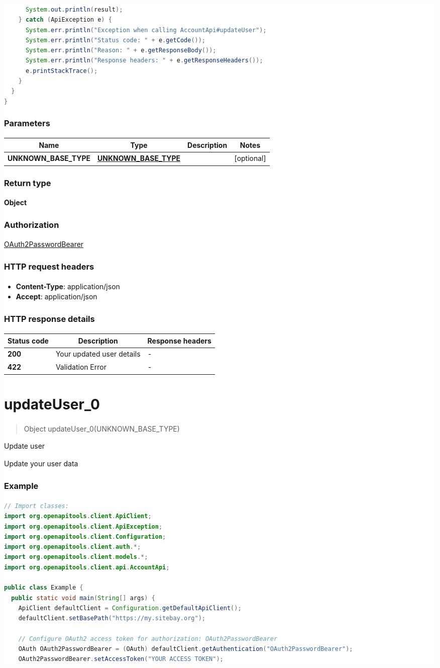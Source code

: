 ```java
      System.out.println(result);
    } catch (ApiException e) {
      System.err.println("Exception when calling AccountApi#updateUser");
      System.err.println("Status code: " + e.getCode());
      System.err.println("Reason: " + e.getResponseBody());
      System.err.println("Response headers: " + e.getResponseHeaders());
      e.printStackTrace();
    }
  }
}
```

### Parameters

Name | Type | Description  | Notes
------------- | ------------- | ------------- | -------------
 **UNKNOWN_BASE_TYPE** | [**UNKNOWN_BASE_TYPE**](UNKNOWN_BASE_TYPE.md)|  | [optional]

### Return type

**Object**

### Authorization

[OAuth2PasswordBearer](../README.md#OAuth2PasswordBearer)

### HTTP request headers

 - **Content-Type**: application/json
 - **Accept**: application/json

### HTTP response details
| Status code | Description | Response headers |
|-------------|-------------|------------------|
**200** | Your updated user details |  -  |
**422** | Validation Error |  -  |

<a name="updateUser_0"></a>
# **updateUser_0**
> Object updateUser_0(UNKNOWN_BASE_TYPE)

Update user

Update your user data

### Example
```java
// Import classes:
import org.openapitools.client.ApiClient;
import org.openapitools.client.ApiException;
import org.openapitools.client.Configuration;
import org.openapitools.client.auth.*;
import org.openapitools.client.models.*;
import org.openapitools.client.api.AccountApi;

public class Example {
  public static void main(String[] args) {
    ApiClient defaultClient = Configuration.getDefaultApiClient();
    defaultClient.setBasePath("https://my.sitebay.org");
    
    // Configure OAuth2 access token for authorization: OAuth2PasswordBearer
    OAuth OAuth2PasswordBearer = (OAuth) defaultClient.getAuthentication("OAuth2PasswordBearer");
    OAuth2PasswordBearer.setAccessToken("YOUR ACCESS TOKEN");
```